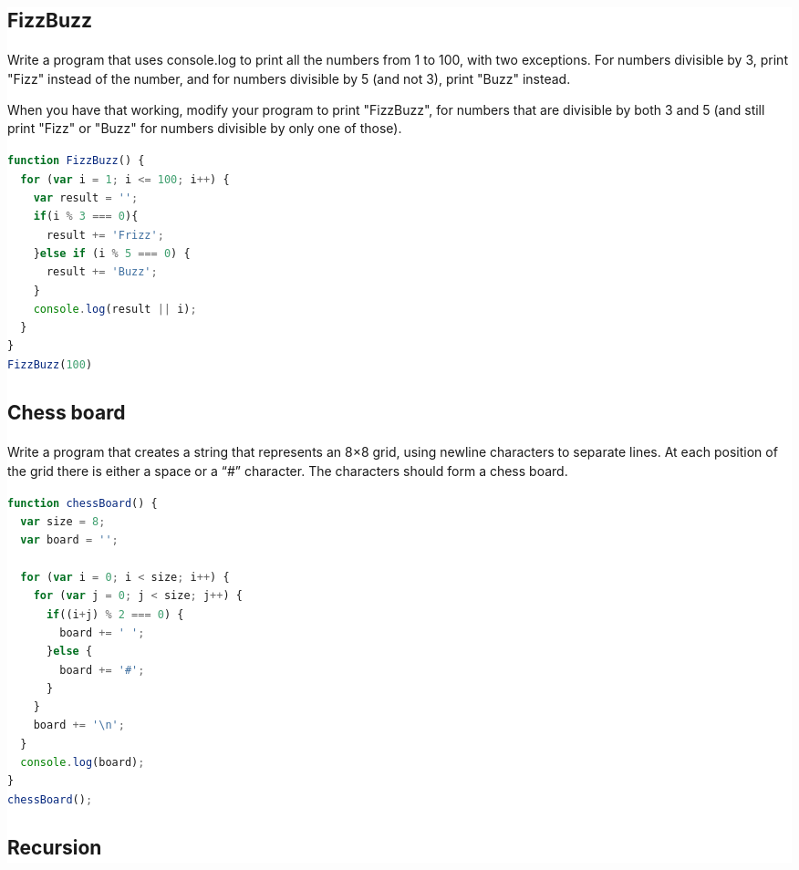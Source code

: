 ## FizzBuzz

Write a program that uses console.log to print all the numbers from 1 to 100, with two exceptions. For numbers divisible by 3, print "Fizz" instead of the number, and for numbers divisible by 5 (and not 3), print "Buzz" instead.

When you have that working, modify your program to print "FizzBuzz", for numbers that are divisible by both 3 and 5 (and still print "Fizz" or "Buzz" for numbers divisible by only one of those).

````js
function FizzBuzz() {
  for (var i = 1; i <= 100; i++) {
    var result = '';
    if(i % 3 === 0){
      result += 'Frizz';
    }else if (i % 5 === 0) {
      result += 'Buzz';
    }
    console.log(result || i);
  }
}
FizzBuzz(100)
````

## Chess board

Write a program that creates a string that represents an 8×8 grid, using newline characters to separate lines. At each position of the grid there is either a space or a “#” character. The characters should form a chess board.

````js
function chessBoard() {
  var size = 8;
  var board = '';

  for (var i = 0; i < size; i++) {
    for (var j = 0; j < size; j++) {
      if((i+j) % 2 === 0) {
        board += ' ';
      }else {
        board += '#';
      }
    }
    board += '\n';
  }
  console.log(board);
}
chessBoard();
````

## Recursion
